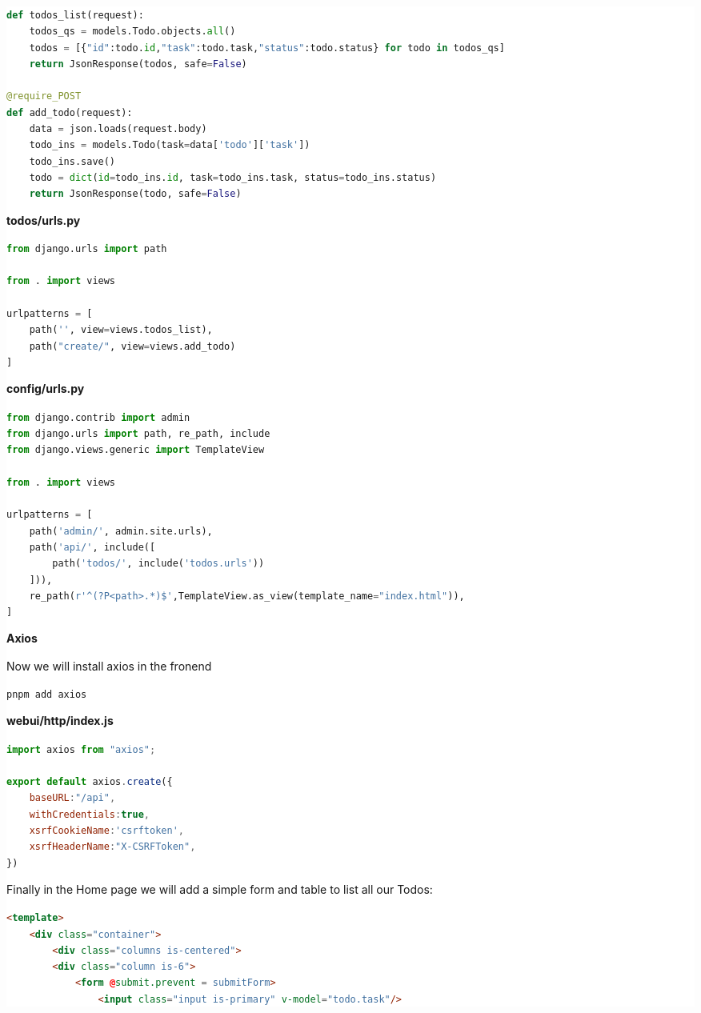 ```python
def todos_list(request):
    todos_qs = models.Todo.objects.all()
    todos = [{"id":todo.id,"task":todo.task,"status":todo.status} for todo in todos_qs]
    return JsonResponse(todos, safe=False)

@require_POST
def add_todo(request):
    data = json.loads(request.body)
    todo_ins = models.Todo(task=data['todo']['task'])
    todo_ins.save()
    todo = dict(id=todo_ins.id, task=todo_ins.task, status=todo_ins.status)
    return JsonResponse(todo, safe=False)
```
**todos/urls.py**
```python
from django.urls import path

from . import views

urlpatterns = [
    path('', view=views.todos_list),
    path("create/", view=views.add_todo)
]
```
**config/urls.py**
```python
from django.contrib import admin
from django.urls import path, re_path, include
from django.views.generic import TemplateView

from . import views

urlpatterns = [
    path('admin/', admin.site.urls),
    path('api/', include([
        path('todos/', include('todos.urls'))
    ])),
    re_path(r'^(?P<path>.*)$',TemplateView.as_view(template_name="index.html")),
]
```
**Axios**

Now we will install axios in the fronend
```bash
pnpm add axios
```
**webui/http/index.js**
```js
import axios from "axios";

export default axios.create({
    baseURL:"/api",
    withCredentials:true,
    xsrfCookieName:'csrftoken',
    xsrfHeaderName:"X-CSRFToken",
})
```
Finally in the Home page we will add a simple form and table to list all our Todos:
```html
<template>
    <div class="container">
        <div class="columns is-centered">
        <div class="column is-6">
            <form @submit.prevent = submitForm>
                <input class="input is-primary" v-model="todo.task"/>
```